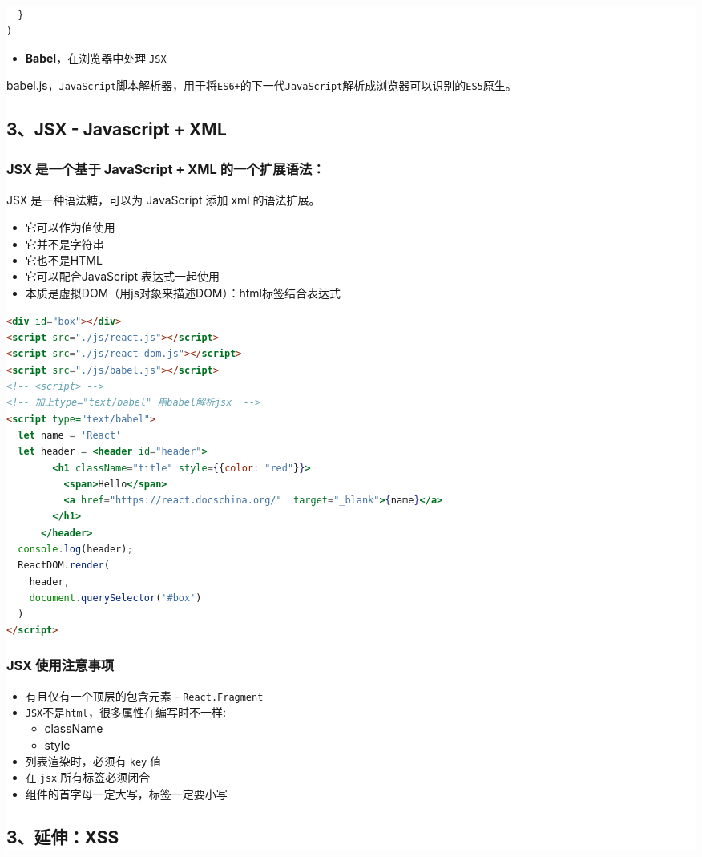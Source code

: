   ```js
    }
  )
  ```

- **Babel**，在浏览器中处理 `JSX`

[babel.js](https://cdn.bootcss.com/babel-standalone/6.26.0/babel.min.js)，`JavaScript`脚本解析器，用于将`ES6+`的下一代`JavaScript`解析成浏览器可以识别的`ES5`原生。

## 3、JSX - Javascript + XML

### JSX 是一个基于 JavaScript + XML 的一个扩展语法：
JSX 是一种语法糖，可以为 JavaScript 添加 xml 的语法扩展。
- 它可以作为值使用
- 它并不是字符串
- 它也不是HTML
- 它可以配合JavaScript 表达式一起使用
- 本质是虚拟DOM（用js对象来描述DOM）：html标签结合表达式
```html
<div id="box"></div>
<script src="./js/react.js"></script>
<script src="./js/react-dom.js"></script>
<script src="./js/babel.js"></script>
<!-- <script> -->
<!-- 加上type="text/babel" 用babel解析jsx  -->
<script type="text/babel">
  let name = 'React'
  let header = <header id="header">
        <h1 className="title" style={{color: "red"}}>
          <span>Hello</span>
          <a href="https://react.docschina.org/"  target="_blank">{name}</a>
        </h1>
      </header>
  console.log(header);
  ReactDOM.render(
    header,
    document.querySelector('#box')
  )
</script>
```

### JSX 使用注意事项
- 有且仅有一个顶层的包含元素 - `React.Fragment`
- `JSX`不是`html`，很多属性在编写时不一样:
  - className
  - style
- 列表渲染时，必须有 `key` 值
- 在 `jsx` 所有标签必须闭合
- 组件的首字母一定大写，标签一定要小写

## 3、延伸：XSS
